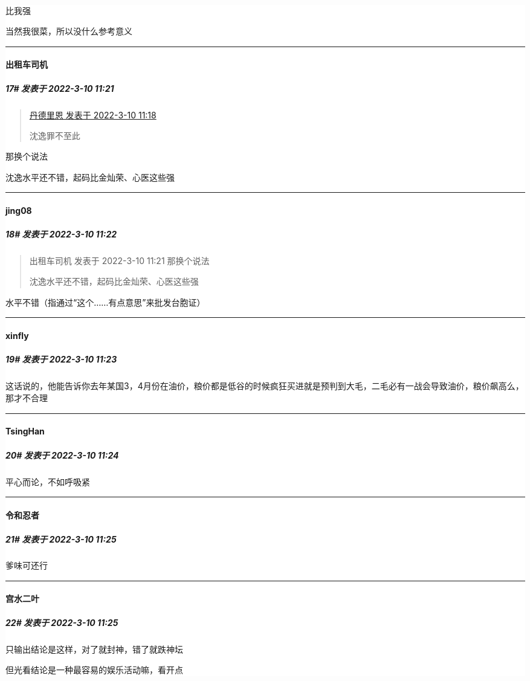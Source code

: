 比我强

当然我很菜，所以没什么参考意义

*****

####  出租车司机  
##### 17#       发表于 2022-3-10 11:21

<blockquote><a href="httphttps://bbs.saraba1st.com/2b/forum.php?mod=redirect&amp;goto=findpost&amp;pid=54988990&amp;ptid=2057005" target="_blank">丹德里恩 发表于 2022-3-10 11:18</a>

沈逸罪不至此</blockquote>那换个说法

沈逸水平还不错，起码比金灿荣、心医这些强

*****

####  jing08  
##### 18#       发表于 2022-3-10 11:22

<blockquote>出租车司机 发表于 2022-3-10 11:21
那换个说法

沈逸水平还不错，起码比金灿荣、心医这些强</blockquote>
水平不错（指通过“这个……有点意思”来批发台胞证）

*****

####  xinfly  
##### 19#       发表于 2022-3-10 11:23

这话说的，他能告诉你去年某国3，4月份在油价，粮价都是低谷的时候疯狂买进就是预判到大毛，二毛必有一战会导致油价，粮价飙高么，那才不合理

*****

####  TsingHan  
##### 20#       发表于 2022-3-10 11:24

平心而论，不如呼吸紧

*****

####  令和忍者  
##### 21#       发表于 2022-3-10 11:25

爹味可还行

*****

####  宫水二叶  
##### 22#       发表于 2022-3-10 11:25

只输出结论是这样，对了就封神，错了就跌神坛

但光看结论是一种最容易的娱乐活动嘛，看开点
